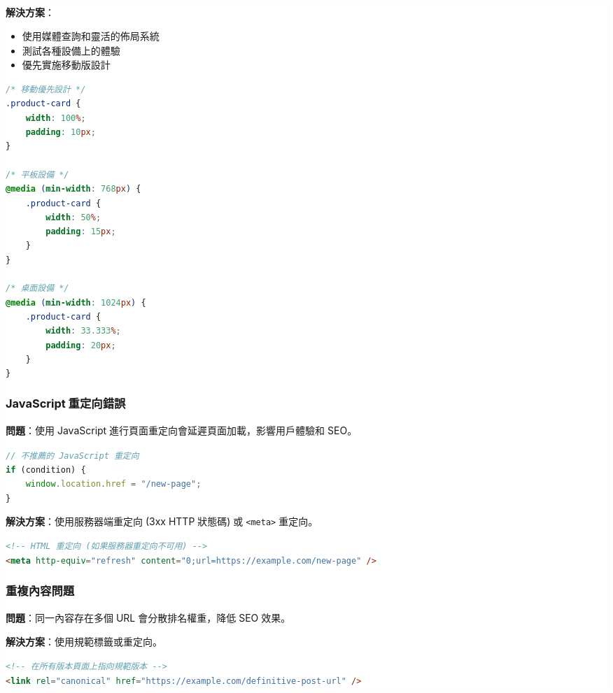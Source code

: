 **解決方案**：

- 使用媒體查詢和靈活的佈局系統
- 測試各種設備上的體驗
- 優先實施移動版設計

```css
/* 移動優先設計 */
.product-card {
    width: 100%;
    padding: 10px;
}

/* 平板設備 */
@media (min-width: 768px) {
    .product-card {
        width: 50%;
        padding: 15px;
    }
}

/* 桌面設備 */
@media (min-width: 1024px) {
    .product-card {
        width: 33.333%;
        padding: 20px;
    }
}
```

### JavaScript 重定向錯誤

**問題**：使用 JavaScript 進行頁面重定向會延遲頁面加載，影響用戶體驗和 SEO。

```javascript
// 不推薦的 JavaScript 重定向
if (condition) {
    window.location.href = "/new-page";
}
```

**解決方案**：使用服務器端重定向 (3xx HTTP 狀態碼) 或 `<meta>` 重定向。

```html
<!-- HTML 重定向 (如果服務器重定向不可用) -->
<meta http-equiv="refresh" content="0;url=https://example.com/new-page" />
```

### 重複內容問題

**問題**：同一內容存在多個 URL 會分散排名權重，降低 SEO 效果。

**解決方案**：使用規範標籤或重定向。

```html
<!-- 在所有版本頁面上指向規範版本 -->
<link rel="canonical" href="https://example.com/definitive-post-url" />
```
